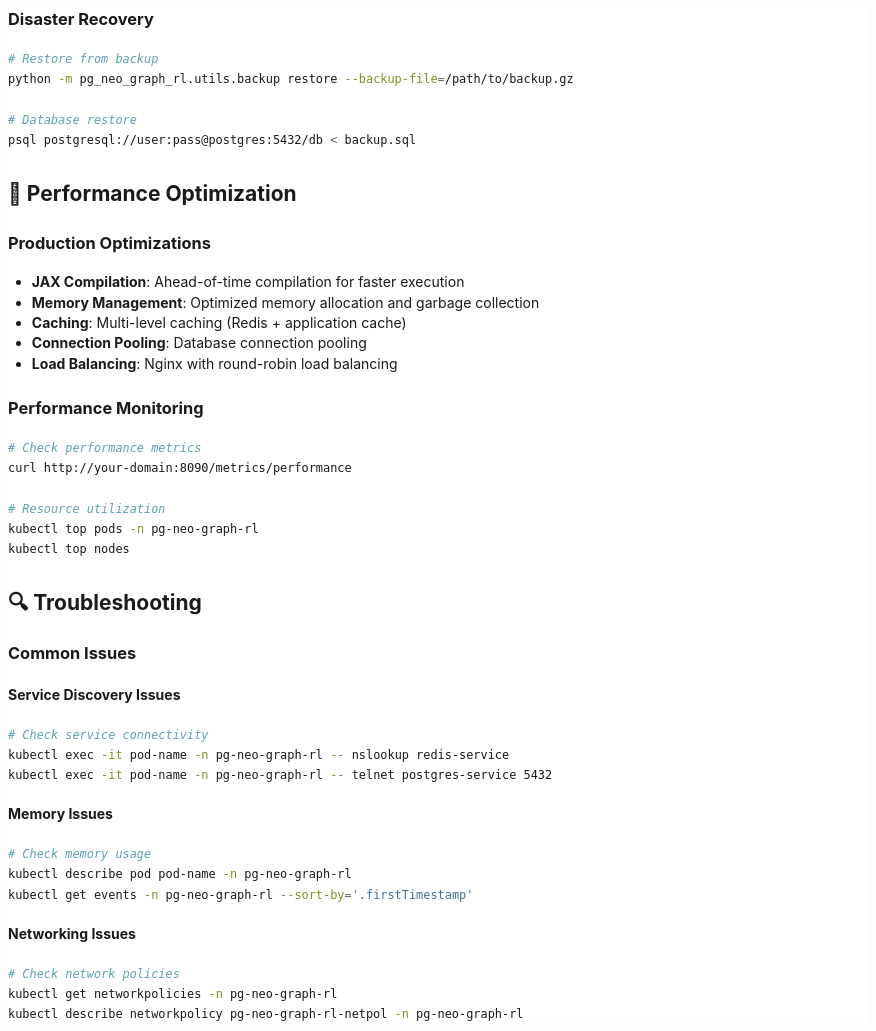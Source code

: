 ### Disaster Recovery
```bash
# Restore from backup
python -m pg_neo_graph_rl.utils.backup restore --backup-file=/path/to/backup.gz

# Database restore
psql postgresql://user:pass@postgres:5432/db < backup.sql
```

## 🚀 Performance Optimization

### Production Optimizations
- **JAX Compilation**: Ahead-of-time compilation for faster execution
- **Memory Management**: Optimized memory allocation and garbage collection
- **Caching**: Multi-level caching (Redis + application cache)
- **Connection Pooling**: Database connection pooling
- **Load Balancing**: Nginx with round-robin load balancing

### Performance Monitoring
```bash
# Check performance metrics
curl http://your-domain:8090/metrics/performance

# Resource utilization
kubectl top pods -n pg-neo-graph-rl
kubectl top nodes
```

## 🔍 Troubleshooting

### Common Issues

#### Service Discovery Issues
```bash
# Check service connectivity
kubectl exec -it pod-name -n pg-neo-graph-rl -- nslookup redis-service
kubectl exec -it pod-name -n pg-neo-graph-rl -- telnet postgres-service 5432
```

#### Memory Issues
```bash
# Check memory usage
kubectl describe pod pod-name -n pg-neo-graph-rl
kubectl get events -n pg-neo-graph-rl --sort-by='.firstTimestamp'
```

#### Networking Issues
```bash
# Check network policies
kubectl get networkpolicies -n pg-neo-graph-rl
kubectl describe networkpolicy pg-neo-graph-rl-netpol -n pg-neo-graph-rl
```
